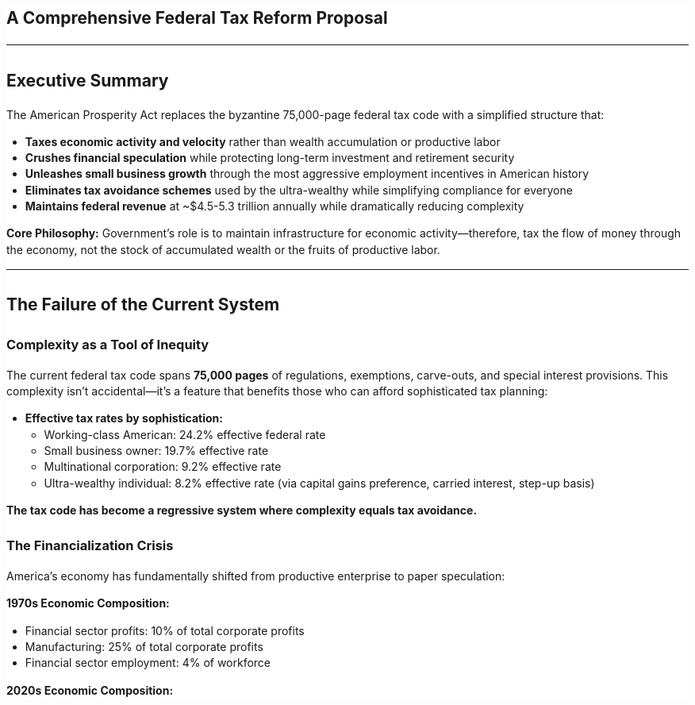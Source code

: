 
## A Comprehensive Federal Tax Reform Proposal

-----

## Executive Summary

The American Prosperity Act replaces the byzantine 75,000-page federal tax code with a simplified structure that:

- **Taxes economic activity and velocity** rather than wealth accumulation or productive labor
- **Crushes financial speculation** while protecting long-term investment and retirement security
- **Unleashes small business growth** through the most aggressive employment incentives in American history
- **Eliminates tax avoidance schemes** used by the ultra-wealthy while simplifying compliance for everyone
- **Maintains federal revenue** at ~$4.5-5.3 trillion annually while dramatically reducing complexity

**Core Philosophy:** Government’s role is to maintain infrastructure for economic activity—therefore, tax the flow of money through the economy, not the stock of accumulated wealth or the fruits of productive labor.

-----

## The Failure of the Current System

### Complexity as a Tool of Inequity

The current federal tax code spans **75,000 pages** of regulations, exemptions, carve-outs, and special interest provisions. This complexity isn’t accidental—it’s a feature that benefits those who can afford sophisticated tax planning:

- **Effective tax rates by sophistication:**
  - Working-class American: 24.2% effective federal rate
  - Small business owner: 19.7% effective rate
  - Multinational corporation: 9.2% effective rate
  - Ultra-wealthy individual: 8.2% effective rate (via capital gains preference, carried interest, step-up basis)

**The tax code has become a regressive system where complexity equals tax avoidance.**

### The Financialization Crisis

America’s economy has fundamentally shifted from productive enterprise to paper speculation:

**1970s Economic Composition:**

- Financial sector profits: 10% of total corporate profits
- Manufacturing: 25% of total corporate profits
- Financial sector employment: 4% of workforce

**2020s Economic Composition:**

